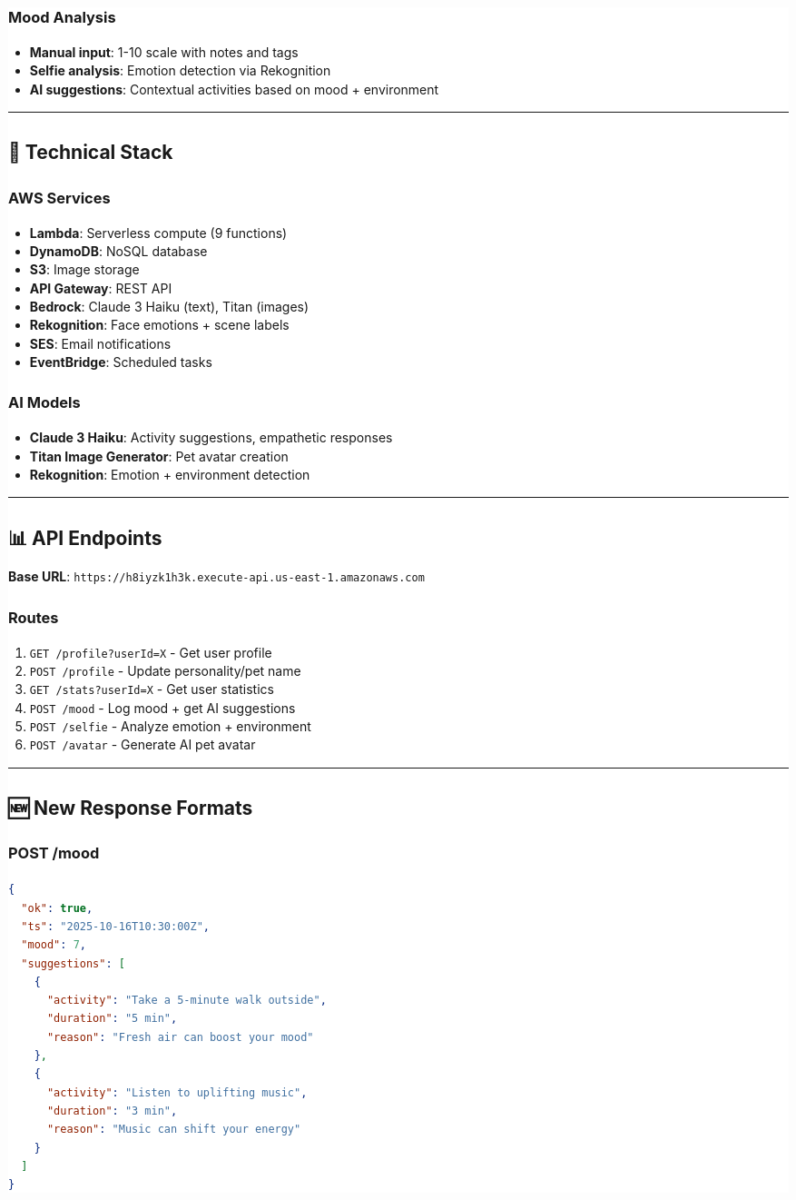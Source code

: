 ### Mood Analysis
- **Manual input**: 1-10 scale with notes and tags
- **Selfie analysis**: Emotion detection via Rekognition
- **AI suggestions**: Contextual activities based on mood + environment

---

## 🔧 Technical Stack

### AWS Services
- **Lambda**: Serverless compute (9 functions)
- **DynamoDB**: NoSQL database
- **S3**: Image storage
- **API Gateway**: REST API
- **Bedrock**: Claude 3 Haiku (text), Titan (images)
- **Rekognition**: Face emotions + scene labels
- **SES**: Email notifications
- **EventBridge**: Scheduled tasks

### AI Models
- **Claude 3 Haiku**: Activity suggestions, empathetic responses
- **Titan Image Generator**: Pet avatar creation
- **Rekognition**: Emotion + environment detection

---

## 📊 API Endpoints

**Base URL**: `https://h8iyzk1h3k.execute-api.us-east-1.amazonaws.com`

### Routes
1. `GET /profile?userId=X` - Get user profile
2. `POST /profile` - Update personality/pet name
3. `GET /stats?userId=X` - Get user statistics
4. `POST /mood` - Log mood + get AI suggestions
5. `POST /selfie` - Analyze emotion + environment
6. `POST /avatar` - Generate AI pet avatar

---

## 🆕 New Response Formats

### POST /mood
```json
{
  "ok": true,
  "ts": "2025-10-16T10:30:00Z",
  "mood": 7,
  "suggestions": [
    {
      "activity": "Take a 5-minute walk outside",
      "duration": "5 min",
      "reason": "Fresh air can boost your mood"
    },
    {
      "activity": "Listen to uplifting music",
      "duration": "3 min",
      "reason": "Music can shift your energy"
    }
  ]
}
```